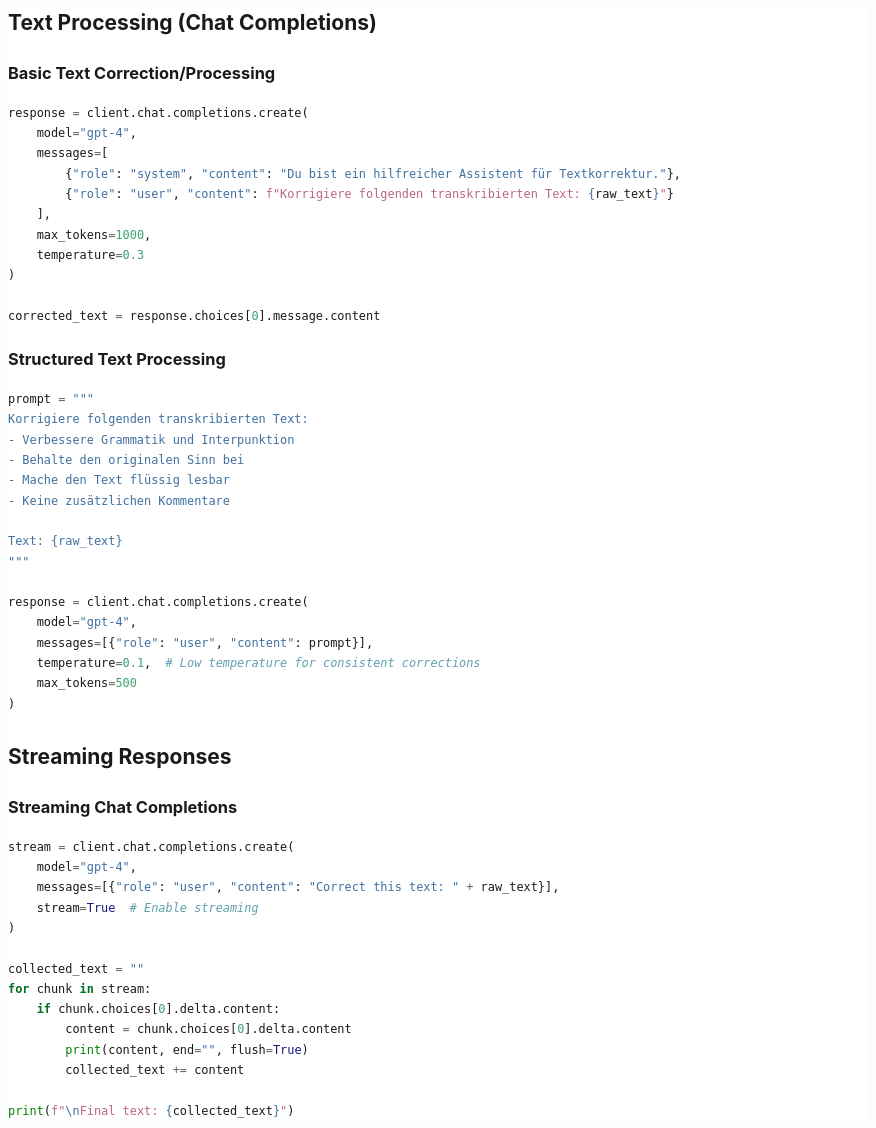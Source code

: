 ## Text Processing (Chat Completions)

### Basic Text Correction/Processing

```python
response = client.chat.completions.create(
    model="gpt-4",
    messages=[
        {"role": "system", "content": "Du bist ein hilfreicher Assistent für Textkorrektur."},
        {"role": "user", "content": f"Korrigiere folgenden transkribierten Text: {raw_text}"}
    ],
    max_tokens=1000,
    temperature=0.3
)

corrected_text = response.choices[0].message.content
```

### Structured Text Processing

```python
prompt = """
Korrigiere folgenden transkribierten Text:
- Verbessere Grammatik und Interpunktion
- Behalte den originalen Sinn bei
- Mache den Text flüssig lesbar
- Keine zusätzlichen Kommentare

Text: {raw_text}
"""

response = client.chat.completions.create(
    model="gpt-4",
    messages=[{"role": "user", "content": prompt}],
    temperature=0.1,  # Low temperature for consistent corrections
    max_tokens=500
)
```

## Streaming Responses

### Streaming Chat Completions

```python
stream = client.chat.completions.create(
    model="gpt-4",
    messages=[{"role": "user", "content": "Correct this text: " + raw_text}],
    stream=True  # Enable streaming
)

collected_text = ""
for chunk in stream:
    if chunk.choices[0].delta.content:
        content = chunk.choices[0].delta.content
        print(content, end="", flush=True)
        collected_text += content

print(f"\nFinal text: {collected_text}")
```
